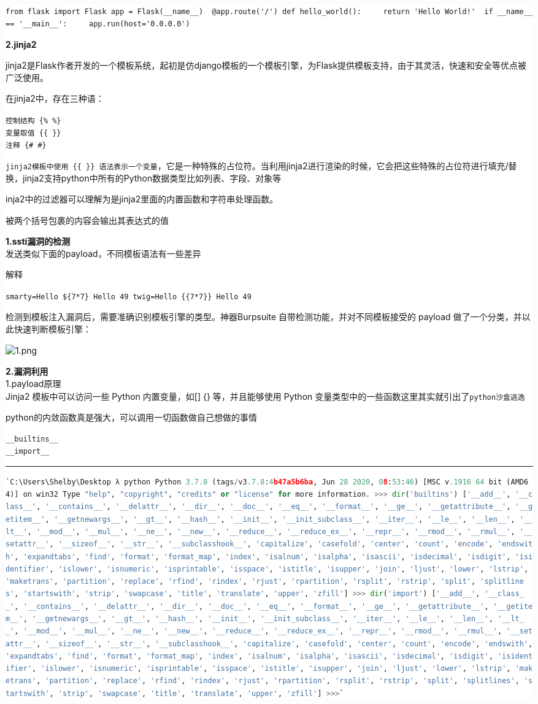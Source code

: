 `from flask import Flask app = Flask(__name__)  @app.route('/') def hello_world():     return 'Hello World!'  if __name__ == '__main__':     app.run(host='0.0.0.0')`

**2.jinja2**

jinja2是Flask作者开发的一个模板系统，起初是仿django模板的一个模板引擎，为Flask提供模板支持，由于其灵活，快速和安全等优点被广泛使用。

在jinja2中，存在三种语：

```
控制结构 {% %}
变量取值 {{ }}
注释 {# #}
```

`jinja2模板中使用 {{ }} 语法表示一个变量`，它是一种特殊的占位符。当利用jinja2进行渲染的时候，它会把这些特殊的占位符进行填充/替换，jinja2支持python中所有的Python数据类型比如列表、字段、对象等

inja2中的过滤器可以理解为是jinja2里面的内置函数和字符串处理函数。

被两个括号包裹的内容会输出其表达式的值

**1.ssti漏洞的检测**  
发送类似下面的payload，不同模板语法有一些差异

解释

`smarty=Hello ${7*7} Hello 49 twig=Hello {{7*7}} Hello 49`

检测到模板注入漏洞后，需要准确识别模板引擎的类型。神器Burpsuite 自带检测功能，并对不同模板接受的 payload 做了一个分类，并以此快速判断模板引擎：

![1.png](https://adworld.xctf.org.cn/media/common/9c086b8f-c01a-4c20-be41-18fa70159bea.png)

**2.漏洞利用**  
1.payload原理  
Jinja2 模板中可以访问一些 Python 内置变量，如[] {} 等，并且能够使用 Python 变量类型中的一些函数这里其实就引出了`python沙盒逃逸`

python的内敛函数真是强大，可以调用一切函数做自己想做的事情

```
__builtins__
__import__
```

---


```python
`C:\Users\Shelby\Desktop λ python Python 3.7.8 (tags/v3.7.8:4b47a5b6ba, Jun 28 2020, 08:53:46) [MSC v.1916 64 bit (AMD64)] on win32 Type "help", "copyright", "credits" or "license" for more information. >>> dir('builtins') ['__add__', '__class__', '__contains__', '__delattr__', '__dir__', '__doc__', '__eq__', '__format__', '__ge__', '__getattribute__', '__getitem__', '__getnewargs__', '__gt__', '__hash__', '__init__', '__init_subclass__', '__iter__', '__le__', '__len__', '__lt__', '__mod__', '__mul__', '__ne__', '__new__', '__reduce__', '__reduce_ex__', '__repr__', '__rmod__', '__rmul__', '__setattr__', '__sizeof__', '__str__', '__subclasshook__', 'capitalize', 'casefold', 'center', 'count', 'encode', 'endswith', 'expandtabs', 'find', 'format', 'format_map', 'index', 'isalnum', 'isalpha', 'isascii', 'isdecimal', 'isdigit', 'isidentifier', 'islower', 'isnumeric', 'isprintable', 'isspace', 'istitle', 'isupper', 'join', 'ljust', 'lower', 'lstrip', 'maketrans', 'partition', 'replace', 'rfind', 'rindex', 'rjust', 'rpartition', 'rsplit', 'rstrip', 'split', 'splitlines', 'startswith', 'strip', 'swapcase', 'title', 'translate', 'upper', 'zfill'] >>> dir('import') ['__add__', '__class__', '__contains__', '__delattr__', '__dir__', '__doc__', '__eq__', '__format__', '__ge__', '__getattribute__', '__getitem__', '__getnewargs__', '__gt__', '__hash__', '__init__', '__init_subclass__', '__iter__', '__le__', '__len__', '__lt__', '__mod__', '__mul__', '__ne__', '__new__', '__reduce__', '__reduce_ex__', '__repr__', '__rmod__', '__rmul__', '__setattr__', '__sizeof__', '__str__', '__subclasshook__', 'capitalize', 'casefold', 'center', 'count', 'encode', 'endswith', 'expandtabs', 'find', 'format', 'format_map', 'index', 'isalnum', 'isalpha', 'isascii', 'isdecimal', 'isdigit', 'isidentifier', 'islower', 'isnumeric', 'isprintable', 'isspace', 'istitle', 'isupper', 'join', 'ljust', 'lower', 'lstrip', 'maketrans', 'partition', 'replace', 'rfind', 'rindex', 'rjust', 'rpartition', 'rsplit', 'rstrip', 'split', 'splitlines', 'startswith', 'strip', 'swapcase', 'title', 'translate', 'upper', 'zfill'] >>>`
```
